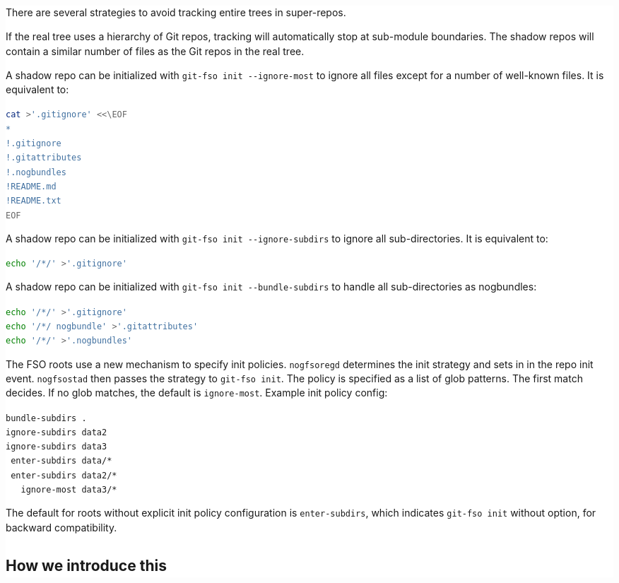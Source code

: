 There are several strategies to avoid tracking entire trees in super-repos.

If the real tree uses a hierarchy of Git repos, tracking will automatically
stop at sub-module boundaries.  The shadow repos will contain a similar number
of files as the Git repos in the real tree.

A shadow repo can be initialized with `git-fso init --ignore-most` to ignore
all files except for a number of well-known files.  It is equivalent to:

```bash
cat >'.gitignore' <<\EOF
*
!.gitignore
!.gitattributes
!.nogbundles
!README.md
!README.txt
EOF
```

A shadow repo can be initialized with `git-fso init --ignore-subdirs` to ignore
all sub-directories.  It is equivalent to:

```bash
echo '/*/' >'.gitignore'
```

A shadow repo can be initialized with `git-fso init --bundle-subdirs` to handle
all sub-directories as nogbundles:

```bash
echo '/*/' >'.gitignore'
echo '/*/ nogbundle' >'.gitattributes'
echo '/*/' >'.nogbundles'
```

The FSO roots use a new mechanism to specify init policies.  `nogfsoregd`
determines the init strategy and sets in in the repo init event.  `nogfsostad`
then passes the strategy to `git-fso init`.  The policy is specified as a list
of glob patterns.  The first match decides.  If no glob matches, the default is
`ignore-most`.  Example init policy config:

```
bundle-subdirs .
ignore-subdirs data2
ignore-subdirs data3
 enter-subdirs data/*
 enter-subdirs data2/*
   ignore-most data3/*
```

The default for roots without explicit init policy configuration is
`enter-subdirs`, which indicates `git-fso init` without option, for backward
compatibility.

## How we introduce this
